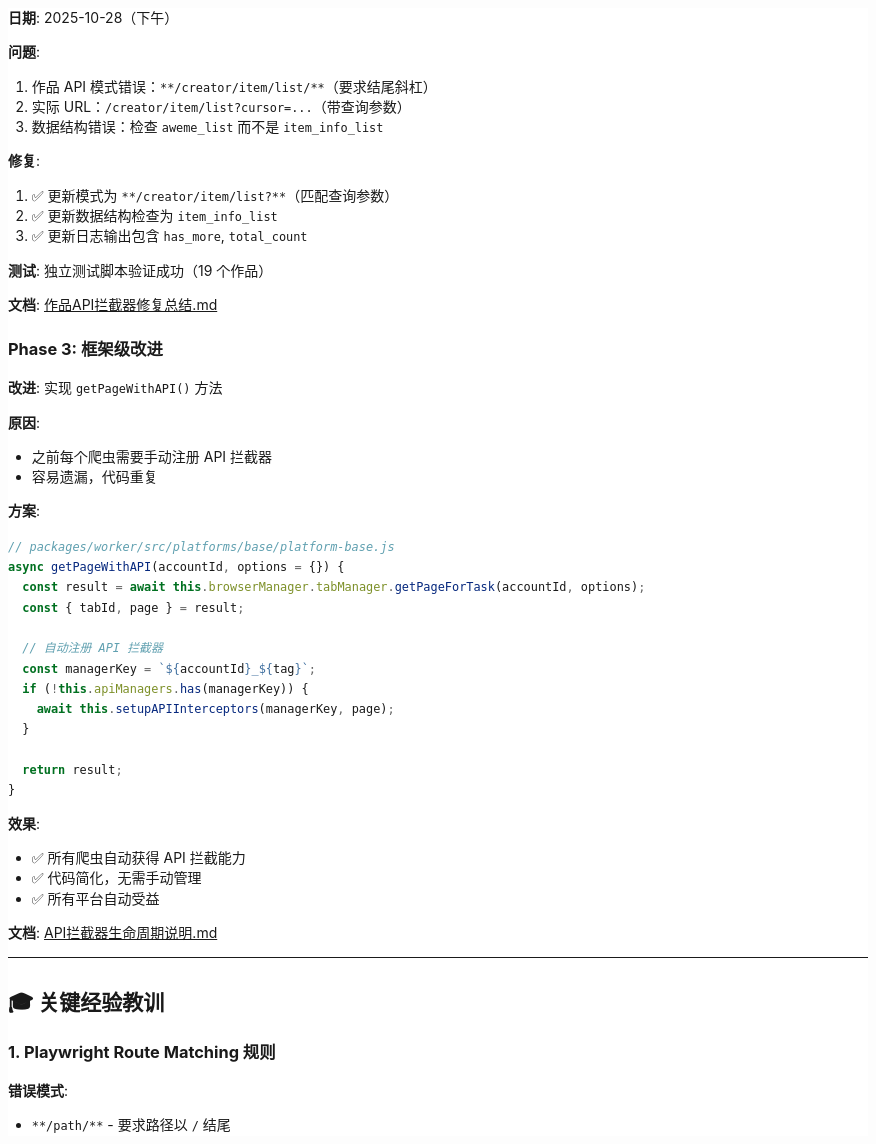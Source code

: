 **日期**: 2025-10-28（下午）

**问题**:
1. 作品 API 模式错误：`**/creator/item/list/**`（要求结尾斜杠）
2. 实际 URL：`/creator/item/list?cursor=...`（带查询参数）
3. 数据结构错误：检查 `aweme_list` 而不是 `item_info_list`

**修复**:
1. ✅ 更新模式为 `**/creator/item/list?**`（匹配查询参数）
2. ✅ 更新数据结构检查为 `item_info_list`
3. ✅ 更新日志输出包含 `has_more`, `total_count`

**测试**: 独立测试脚本验证成功（19 个作品）

**文档**: [作品API拦截器修复总结.md](./作品API拦截器修复总结.md)

### Phase 3: 框架级改进

**改进**: 实现 `getPageWithAPI()` 方法

**原因**:
- 之前每个爬虫需要手动注册 API 拦截器
- 容易遗漏，代码重复

**方案**:
```javascript
// packages/worker/src/platforms/base/platform-base.js
async getPageWithAPI(accountId, options = {}) {
  const result = await this.browserManager.tabManager.getPageForTask(accountId, options);
  const { tabId, page } = result;

  // 自动注册 API 拦截器
  const managerKey = `${accountId}_${tag}`;
  if (!this.apiManagers.has(managerKey)) {
    await this.setupAPIInterceptors(managerKey, page);
  }

  return result;
}
```

**效果**:
- ✅ 所有爬虫自动获得 API 拦截能力
- ✅ 代码简化，无需手动管理
- ✅ 所有平台自动受益

**文档**: [API拦截器生命周期说明.md](./API拦截器生命周期说明.md)

---

## 🎓 关键经验教训

### 1. Playwright Route Matching 规则

**错误模式**:
- `**/path/**` - 要求路径以 `/` 结尾
